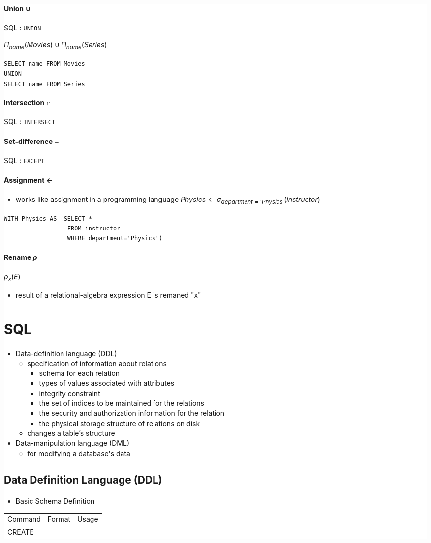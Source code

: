 
#### Union $\cup$
SQL : `UNION`

$\Pi_{name}(Movies)\cup\Pi_{name}(Series)$
```
SELECT name FROM Movies
UNION
SELECT name FROM Series
```

#### Intersection $\cap$
SQL : `INTERSECT`

#### Set-difference $-$
SQL : `EXCEPT`

#### Assignment $\leftarrow$
- works like assignment in a programming language
$Physics\leftarrow\sigma_{department='Physics'}(instructor)$
```
WITH Physics AS (SELECT * 
                  FROM instructor 
                  WHERE department='Physics')
```

#### Rename $\rho$
$\rho_x(E)$
- result of a relational-algebra expression E is remaned "x"




# SQL

- Data-definition language (DDL)
  - specification of information about relations
    - schema for each relation
    - types of values associated with attributes
    - integrity constraint
    - the set of indices to be maintained for the relations
    - the security and authorization information for the relation
    - the physical storage structure of relations on disk
  - changes a table’s structure
- Data-manipulation language (DML)
  - for modifying a database's data

## Data Definition Language (DDL)
- Basic Schema Definition
<table>
<tr>
<td> Command </td> <td> Format </td> <td> Usage </td>
</tr>
<tr>
<td> CREATE </td>

